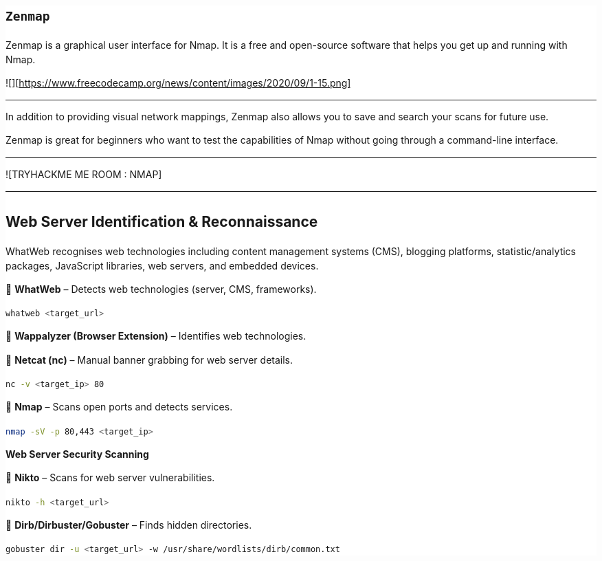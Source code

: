 ## `Zenmap`

Zenmap is a graphical user interface for Nmap. It is a free and open-source software that helps you get up and running with Nmap.

![][https://www.freecodecamp.org/news/content/images/2020/09/1-15.png]

---

In addition to providing visual network mappings, Zenmap also allows you to save and search your scans for future use.

Zenmap is great for beginners who want to test the capabilities of Nmap without going through a command-line interface.

---

![TRYHACKME ME ROOM : NMAP]

---
## Web Server Identification & Reconnaissance

WhatWeb recognises web technologies including content management systems (CMS), blogging platforms, statistic/analytics packages, JavaScript libraries, web servers, and embedded devices.


🔹 **WhatWeb** – Detects web technologies (server, CMS, frameworks).

```bash
whatweb <target_url>
```

🔹 **Wappalyzer (Browser Extension)** – Identifies web technologies.  

🔹 **Netcat (nc)** – Manual banner grabbing for web server details.

```bash
nc -v <target_ip> 80
```

🔹 **Nmap** – Scans open ports and detects services.

```bash
nmap -sV -p 80,443 <target_ip>
```


 **Web Server Security Scanning**

🔹 **Nikto** – Scans for web server vulnerabilities.

```bash
nikto -h <target_url>
```

🔹 **Dirb/Dirbuster/Gobuster** – Finds hidden directories.

```bash
gobuster dir -u <target_url> -w /usr/share/wordlists/dirb/common.txt
```
